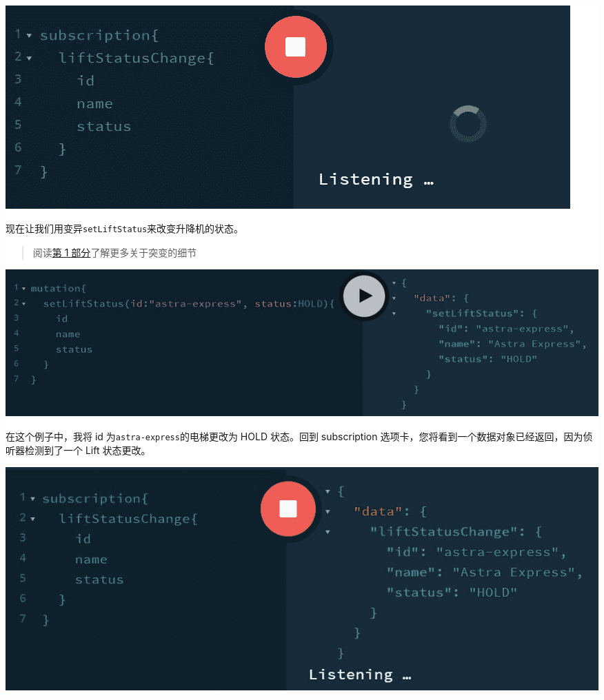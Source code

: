 ![](img/f1115f6d9952f7dd00bf08c48867d963.png)

现在让我们用变异`setLiftStatus`来改变升降机的状态。

> 阅读[第 1 部分](https://victoria2666.medium.com/graphql-for-beginners-introduction-90c78a56a96e?sk=ee4885321344329d8af3096f9074427b)了解更多关于突变的细节

![](img/bb44629ee5413c1004714b360aaa9812.png)

在这个例子中，我将 id 为`astra-express`的电梯更改为 HOLD 状态。回到 subscription 选项卡，您将看到一个数据对象已经返回，因为侦听器检测到了一个 Lift 状态更改。

![](img/a719370369bb5bf0f6d654d3979e6786.png)

